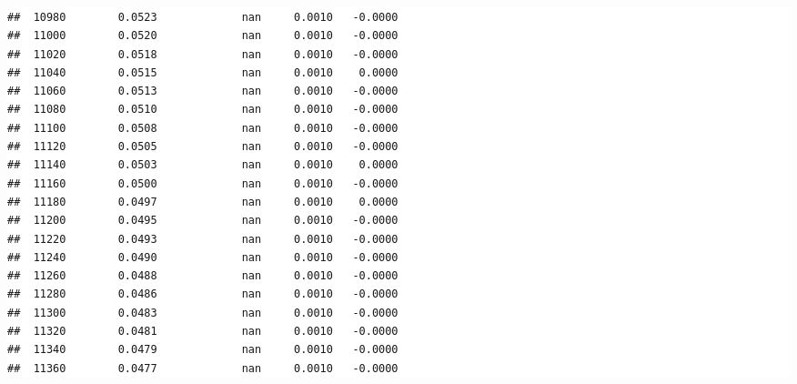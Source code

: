     ##  10980        0.0523             nan     0.0010   -0.0000
    ##  11000        0.0520             nan     0.0010   -0.0000
    ##  11020        0.0518             nan     0.0010   -0.0000
    ##  11040        0.0515             nan     0.0010    0.0000
    ##  11060        0.0513             nan     0.0010   -0.0000
    ##  11080        0.0510             nan     0.0010   -0.0000
    ##  11100        0.0508             nan     0.0010   -0.0000
    ##  11120        0.0505             nan     0.0010   -0.0000
    ##  11140        0.0503             nan     0.0010    0.0000
    ##  11160        0.0500             nan     0.0010   -0.0000
    ##  11180        0.0497             nan     0.0010    0.0000
    ##  11200        0.0495             nan     0.0010   -0.0000
    ##  11220        0.0493             nan     0.0010   -0.0000
    ##  11240        0.0490             nan     0.0010   -0.0000
    ##  11260        0.0488             nan     0.0010   -0.0000
    ##  11280        0.0486             nan     0.0010   -0.0000
    ##  11300        0.0483             nan     0.0010   -0.0000
    ##  11320        0.0481             nan     0.0010   -0.0000
    ##  11340        0.0479             nan     0.0010   -0.0000
    ##  11360        0.0477             nan     0.0010   -0.0000